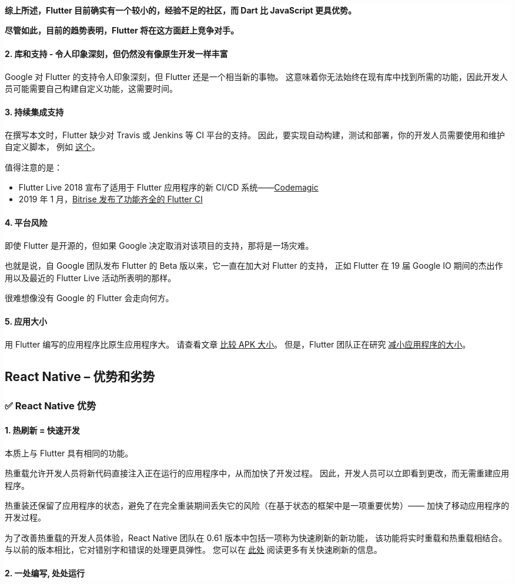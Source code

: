 **综上所述，Flutter 目前确实有一个较小的，经验不足的社区，而 Dart 比 JavaScript 更具优势。**

**尽管如此，目前的趋势表明，Flutter 将在这方面赶上竞争对手。**

#### 2. 库和支持 - 令人印象深刻，但仍然没有像原生开发一样丰富

Google 对 Flutter 的支持令人印象深刻，但 Flutter 还是一个相当新的事物。
这意味着你无法始终在现有库中找到所需的功能，因此开发人员可能需要自己构建自定义功能，这需要时间。

#### 3. 持续集成支持

在撰写本文时，Flutter 缺少对 Travis 或 Jenkins 等 CI 平台的支持。
因此，要实现自动构建，测试和部署，你的开发人员需要使用和维护自定义脚本，
例如 [这个](https://github.com/yjbanov/flutter_travis_sample/blob/master/.travis.yml)。

值得注意的是：

- Flutter Live 2018 宣布了适用于 Flutter 应用程序的新 CI/CD 系统——[Codemagic](https://codemagic.io/start/)
- 2019 年 1 月，[Bitrise 发布了功能齐全的 Flutter CI](https://blog.bitrise.io/flutter-ci-on-bitrise-v1)

#### 4. 平台风险

即使 Flutter 是开源的，但如果 Google 决定取消对该项目的支持，那将是一场灾难。

也就是说，自 Google 团队发布 Flutter 的 Beta 版以来，它一直在加大对 Flutter 的支持，
正如 Flutter 在 19 届 Google IO 期间的杰出作用以及最近的 Flutter Live 活动所表明的那样。

很难想像没有 Google 的 Flutter 会走向何方。

#### 5. 应用大小

用 Flutter 编写的应用程序比原生应用程序大。
请查看文章 [比较 APK 大小](https://android.jlelse.eu/comparing-apk-sizes-a0eb37bb36f)。
但是，Flutter 团队正在研究 [减小应用程序的大小](https://github.com/flutter/flutter/issues/16833#issuecomment-410103493)。

## React Native – 优势和劣势

### ✅ React Native 优势

#### 1. 热刷新 = 快速开发

本质上与 Flutter 具有相同的功能。

热重载允许开发人员将新代码直接注入正在运行的应用程序中，从而加快了开发过程。
因此，开发人员可以立即看到更改，而无需重建应用程序。

热重装还保留了应用程序的状态，避免了在完全重装期间丢失它的风险（在基于状态的框架中是一项重要优势）—— 加快了移动应用程序的开发过程。

为了改善热重载的开发人员体验，React Native 团队在 0.61 版本中包括一项称为快速刷新的新功能，
该功能将实时重载和热重载相结合。
与以前的版本相比，它对错别字和错误的处理更具弹性。
您可以在 [此处](https://facebook.github.io/react-native/blog/2019/09/18/version-0.61#fast-refresh) 阅读更多有关快速刷新的信息。

#### 2. 一处编写, 处处运行
